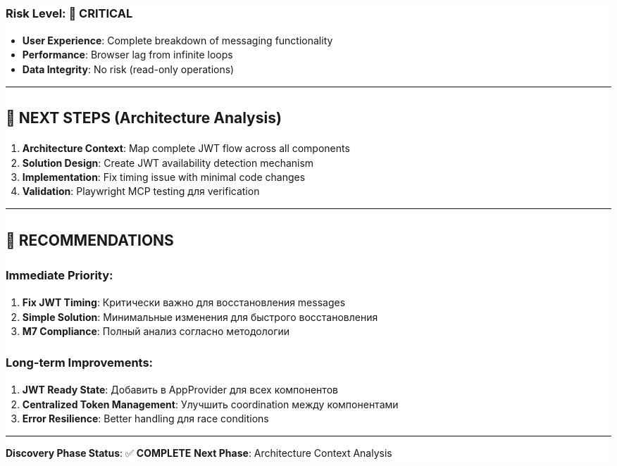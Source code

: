### **Risk Level**: 🔴 **CRITICAL**
- **User Experience**: Complete breakdown of messaging functionality
- **Performance**: Browser lag from infinite loops  
- **Data Integrity**: No risk (read-only operations)

---

## 🎯 NEXT STEPS (Architecture Analysis)

1. **Architecture Context**: Map complete JWT flow across all components
2. **Solution Design**: Create JWT availability detection mechanism
3. **Implementation**: Fix timing issue with minimal code changes
4. **Validation**: Playwright MCP testing для verification

---

## 📝 RECOMMENDATIONS

### **Immediate Priority**:
1. **Fix JWT Timing**: Критически важно для восстановления messages
2. **Simple Solution**: Минимальные изменения для быстрого восстановления
3. **M7 Compliance**: Полный анализ согласно методологии

### **Long-term Improvements**:
1. **JWT Ready State**: Добавить в AppProvider для всех компонентов
2. **Centralized Token Management**: Улучшить coordination между компонентами
3. **Error Resilience**: Better handling для race conditions

---

**Discovery Phase Status**: ✅ **COMPLETE**
**Next Phase**: Architecture Context Analysis 